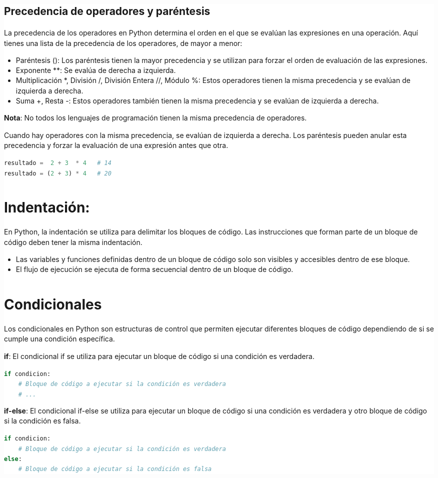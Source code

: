 ## Precedencia de operadores y paréntesis

La precedencia de los operadores en Python determina el orden en el que se evalúan las expresiones en una operación. Aquí tienes una lista de la precedencia de los operadores, de mayor a menor:

- Paréntesis (): Los paréntesis tienen la mayor precedencia y se utilizan para forzar el orden de evaluación de las expresiones.
- Exponente **: Se evalúa de derecha a izquierda.
- Multiplicación *, División /, División Entera //, Módulo %: Estos operadores tienen la misma precedencia y se evalúan de izquierda a derecha.
- Suma +, Resta -: Estos operadores también tienen la misma precedencia y se evalúan de izquierda a derecha.

**Nota**: No todos los lenguajes de programación tienen la misma precedencia de operadores.

Cuando hay operadores con la misma precedencia, se evalúan de izquierda a derecha. Los paréntesis pueden anular esta precedencia y forzar la evaluación de una expresión antes que otra.

```python
resultado =  2 + 3  * 4   # 14
resultado = (2 + 3) * 4   # 20
```
# Indentación:

En Python, la indentación se utiliza para delimitar los bloques de código. Las instrucciones que forman parte de un bloque de código deben tener la misma indentación.

- Las variables y funciones definidas dentro de un bloque de código solo son visibles y accesibles dentro de ese bloque.
- El flujo de ejecución se ejecuta de forma secuencial dentro de un bloque de código.

# Condicionales

Los condicionales en Python son estructuras de control que permiten ejecutar diferentes bloques de código dependiendo de si se cumple una condición específica. 

**if**: El condicional if se utiliza para ejecutar un bloque de código si una condición es verdadera.

```python
if condicion:
    # Bloque de código a ejecutar si la condición es verdadera
    # ...
```

**if-else**: El condicional if-else se utiliza para ejecutar un bloque de código si una condición es verdadera y otro bloque de código si la condición es falsa.

```python
if condicion:
    # Bloque de código a ejecutar si la condición es verdadera
else:
    # Bloque de código a ejecutar si la condición es falsa
```
